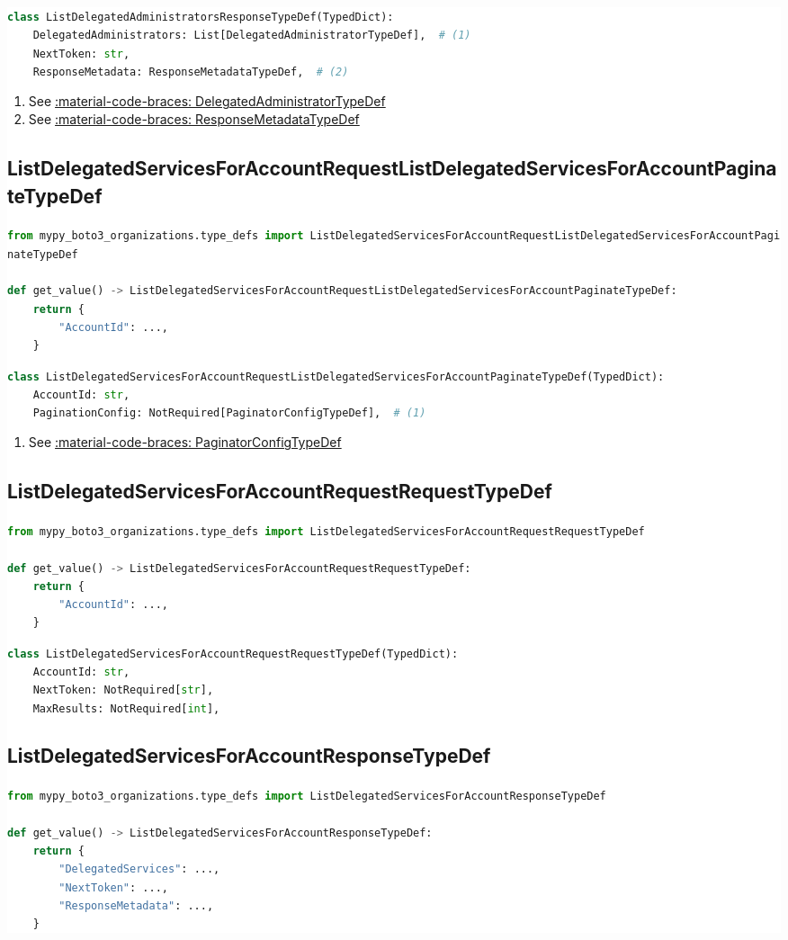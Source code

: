 ```python title="Definition"
class ListDelegatedAdministratorsResponseTypeDef(TypedDict):
    DelegatedAdministrators: List[DelegatedAdministratorTypeDef],  # (1)
    NextToken: str,
    ResponseMetadata: ResponseMetadataTypeDef,  # (2)
```

1. See [:material-code-braces: DelegatedAdministratorTypeDef](./type_defs.md#delegatedadministratortypedef) 
2. See [:material-code-braces: ResponseMetadataTypeDef](./type_defs.md#responsemetadatatypedef) 
## ListDelegatedServicesForAccountRequestListDelegatedServicesForAccountPaginateTypeDef

```python title="Usage Example"
from mypy_boto3_organizations.type_defs import ListDelegatedServicesForAccountRequestListDelegatedServicesForAccountPaginateTypeDef

def get_value() -> ListDelegatedServicesForAccountRequestListDelegatedServicesForAccountPaginateTypeDef:
    return {
        "AccountId": ...,
    }
```

```python title="Definition"
class ListDelegatedServicesForAccountRequestListDelegatedServicesForAccountPaginateTypeDef(TypedDict):
    AccountId: str,
    PaginationConfig: NotRequired[PaginatorConfigTypeDef],  # (1)
```

1. See [:material-code-braces: PaginatorConfigTypeDef](./type_defs.md#paginatorconfigtypedef) 
## ListDelegatedServicesForAccountRequestRequestTypeDef

```python title="Usage Example"
from mypy_boto3_organizations.type_defs import ListDelegatedServicesForAccountRequestRequestTypeDef

def get_value() -> ListDelegatedServicesForAccountRequestRequestTypeDef:
    return {
        "AccountId": ...,
    }
```

```python title="Definition"
class ListDelegatedServicesForAccountRequestRequestTypeDef(TypedDict):
    AccountId: str,
    NextToken: NotRequired[str],
    MaxResults: NotRequired[int],
```

## ListDelegatedServicesForAccountResponseTypeDef

```python title="Usage Example"
from mypy_boto3_organizations.type_defs import ListDelegatedServicesForAccountResponseTypeDef

def get_value() -> ListDelegatedServicesForAccountResponseTypeDef:
    return {
        "DelegatedServices": ...,
        "NextToken": ...,
        "ResponseMetadata": ...,
    }
```
